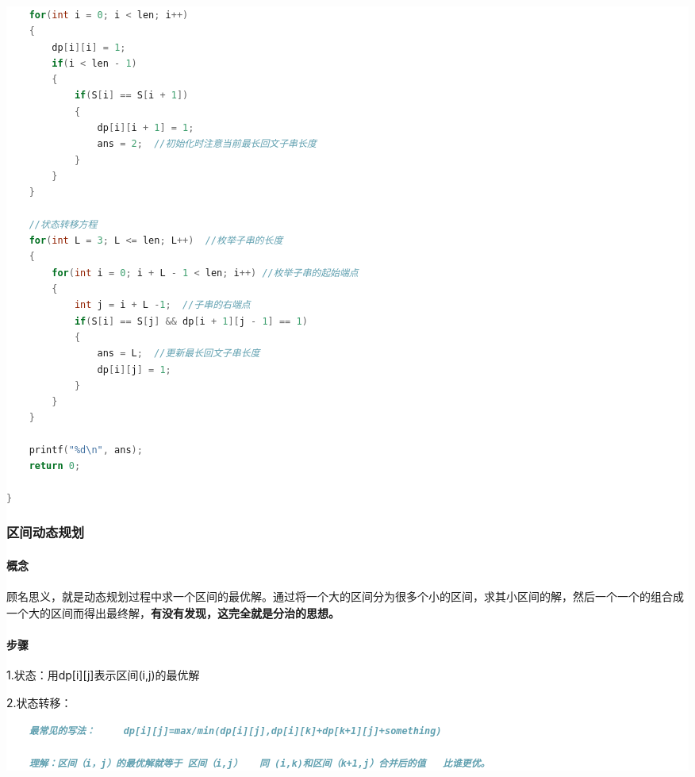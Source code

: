 ```cpp
    for(int i = 0; i < len; i++)
    {
        dp[i][i] = 1;
        if(i < len - 1)
        {
            if(S[i] == S[i + 1])
            {
                dp[i][i + 1] = 1;
                ans = 2;  //初始化时注意当前最长回文子串长度
            }
        }
    }
    
    //状态转移方程
    for(int L = 3; L <= len; L++)  //枚举子串的长度
    {
        for(int i = 0; i + L - 1 < len; i++) //枚举子串的起始端点
        {
            int j = i + L -1;  //子串的右端点
            if(S[i] == S[j] && dp[i + 1][j - 1] == 1)
            {
                ans = L;  //更新最长回文子串长度
             	dp[i][j] = 1;   
            }
        }
    }
    
    printf("%d\n", ans);
    return 0;
    
}

```



### 区间动态规划



#### 概念

顾名思义，就是动态规划过程中求一个区间的最优解。通过将一个大的区间分为很多个小的区间，求其小区间的解，然后一个一个的组合成一个大的区间而得出最终解，**有没有发现，这完全就是分治的思想。**

#### 步骤

1.状态：用dp[i][j]表示区间(i,j)的最优解

2.状态转移：

```markdown
    最常见的写法：     dp[i][j]=max/min(dp[i][j],dp[i][k]+dp[k+1][j]+something)

    理解：区间（i，j）的最优解就等于 区间（i,j）   同 (i,k)和区间（k+1,j）合并后的值   比谁更优。
```
